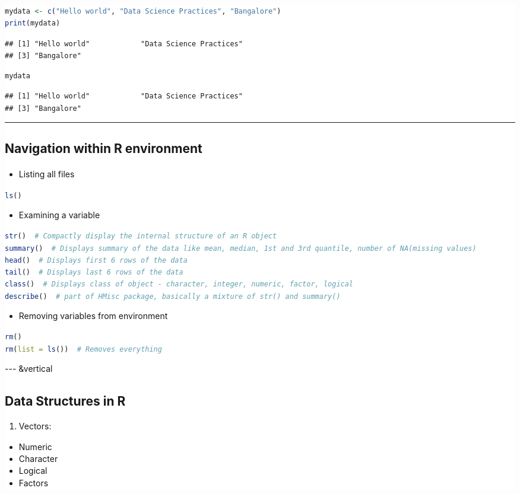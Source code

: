 ```r
mydata <- c("Hello world", "Data Science Practices", "Bangalore")
print(mydata)
```

```
## [1] "Hello world"            "Data Science Practices"
## [3] "Bangalore"
```

```r
mydata
```

```
## [1] "Hello world"            "Data Science Practices"
## [3] "Bangalore"
```


---
## Navigation within R environment

 - Listing all files
 

```r
ls()
```


 - Examining a variable
 

```r
str()  # Compactly display the internal structure of an R object
summary()  # Displays summary of the data like mean, median, 1st and 3rd quantile, number of NA(missing values)
head()  # Displays first 6 rows of the data
tail()  # Displays last 6 rows of the data
class()  # Displays class of object - character, integer, numeric, factor, logical
describe()  # part of HMisc package, basically a mixture of str() and summary()
```


 - Removing variables from environment
 

```r
rm()
rm(list = ls())  # Removes everything
```


--- &vertical
## Data Structures in R

1. Vectors:
  - Numeric
  - Character
  - Logical
  - Factors
